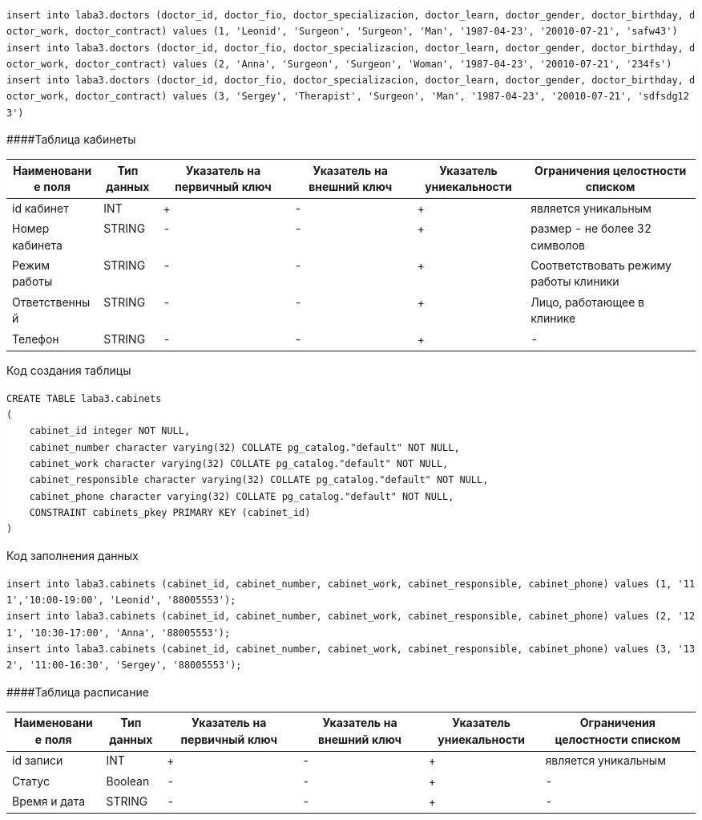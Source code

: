 ```
insert into laba3.doctors (doctor_id, doctor_fio, doctor_specializacion, doctor_learn, doctor_gender, doctor_birthday, doctor_work, doctor_contract) values (1, 'Leonid', 'Surgeon', 'Surgeon', 'Man', '1987-04-23', '20010-07-21', 'safw43')
insert into laba3.doctors (doctor_id, doctor_fio, doctor_specializacion, doctor_learn, doctor_gender, doctor_birthday, doctor_work, doctor_contract) values (2, 'Anna', 'Surgeon', 'Surgeon', 'Woman', '1987-04-23', '20010-07-21', '234fs')
insert into laba3.doctors (doctor_id, doctor_fio, doctor_specializacion, doctor_learn, doctor_gender, doctor_birthday, doctor_work, doctor_contract) values (3, 'Sergey', 'Therapist', 'Surgeon', 'Man', '1987-04-23', '20010-07-21', 'sdfsdg123')
```

####Таблица кабинеты <br>

|Наименование поля|Тип данных|Указатель на первичный ключ|Указатель на внешний ключ|Указатель униекальности|Ограничения целостности списком
|-----|------|-------|-------|-------|-------|
|id кабинет |INT|+|-|+|является уникальным
|Номер кабинета |STRING|-|-|+|размер - не более 32 символов
|Режим работы |STRING|-|-|+|Соответствовать режиму работы клиники
|Ответственный |STRING|-|-|+|Лицо, работающее в клинике
|Телефон |STRING|-|-|+|-

Код создания таблицы
```
CREATE TABLE laba3.cabinets
(
    cabinet_id integer NOT NULL,
    cabinet_number character varying(32) COLLATE pg_catalog."default" NOT NULL,
    cabinet_work character varying(32) COLLATE pg_catalog."default" NOT NULL,
    cabinet_responsible character varying(32) COLLATE pg_catalog."default" NOT NULL,
    cabinet_phone character varying(32) COLLATE pg_catalog."default" NOT NULL,
    CONSTRAINT cabinets_pkey PRIMARY KEY (cabinet_id)
)
```
Код заполнения данных
```
insert into laba3.cabinets (cabinet_id, cabinet_number, cabinet_work, cabinet_responsible, cabinet_phone) values (1, '111','10:00-19:00', 'Leonid', '88005553');
insert into laba3.cabinets (cabinet_id, cabinet_number, cabinet_work, cabinet_responsible, cabinet_phone) values (2, '121', '10:30-17:00', 'Anna', '88005553');
insert into laba3.cabinets (cabinet_id, cabinet_number, cabinet_work, cabinet_responsible, cabinet_phone) values (3, '132', '11:00-16:30', 'Sergey', '88005553');
```

####Таблица расписание <br>

|Наименование поля|Тип данных|Указатель на первичный ключ|Указатель на внешний ключ|Указатель униекальности|Ограничения целостности списком
|-----|------|-------|-------|-------|-------|
|id записи |INT|+|-|+|является уникальным
|Статус |Boolean|-|-|+|-
|Время и дата |STRING|-|-|+|-
